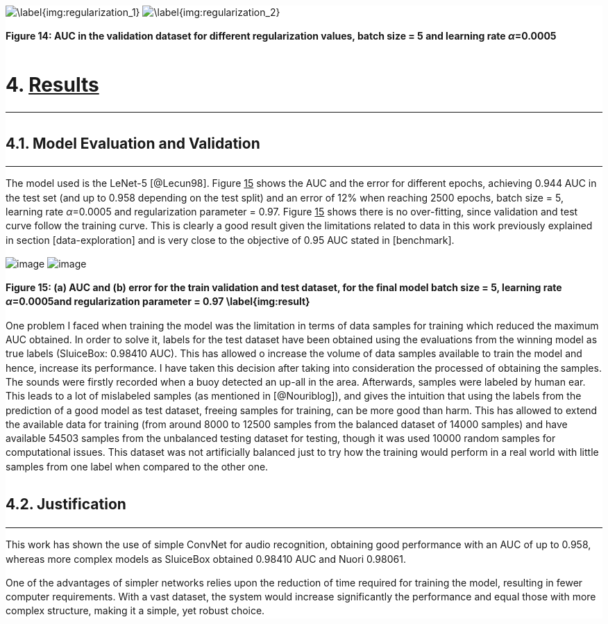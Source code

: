
![\label{img:regularization_1}](capstone_report_mabelvj/Image_017.jpg) ![\label{img:regularization_2}](capstone_report_mabelvj/Image_018.jpg)

**Figure 14: AUC in the validation dataset for different regularization values, batch size = 5 and learning rate *α*=0.0005**

# 4. [Results](#iv.-results)
----------------

## 4.1. Model Evaluation and Validation
-------------------------------

The model used is the LeNet-5 [@Lecun98]. Figure [15](#img:result) shows the AUC and the error for different epochs, achieving 0.944 AUC in the test set (and up to 0.958 depending on the test split) and an error of 12% when reaching 2500 epochs, batch size = 5, learning rate $\alpha$=<span>0.0005</span> and regularization parameter = 0.97. Figure [15](#img:result) shows there is no over-fitting, since validation and test curve follow the training curve. This is clearly a good result given the limitations related to data in this work previously explained in section \[data-exploration\] and is very close to the objective of 0.95 AUC stated in \[benchmark\].

![image](capstone_report_mabelvj/Image_019.jpg "(a)")  ![image](capstone_report_mabelvj/Image_020.jpg "(b)")

**Figure 15: (a) AUC and (b) error for the train validation and test dataset, for the final model batch size = 5, learning rate *α*=0.0005and regularization parameter = 0.97 \label{img:result}**

One problem I faced when training the model was the limitation in terms of data samples for training which reduced the maximum AUC obtained. In order to solve it, labels for the test dataset have been obtained using the evaluations from the winning model as true labels (SluiceBox: 0.98410 AUC). This has allowed o increase the volume of data samples available to train the model and hence, increase its performance. I have taken this decision after taking into consideration the processed of obtaining the samples. The sounds were firstly recorded when a buoy detected an up-all in the area. Afterwards, samples were labeled by human ear. This leads to a lot of mislabeled samples (as mentioned in [@Nouriblog]), and gives the intuition that using the labels from the prediction of a good model as test dataset, freeing samples for training, can be more good than harm. This has allowed to extend the available data for training (from around 8000 to 12500 samples from the balanced dataset of 14000 samples) and have available 54503 samples from the unbalanced testing dataset for testing, though it was used 10000 random samples for computational issues. This dataset was not artificially balanced just to try how the training would perform in a real world with little samples from one label when compared to the other one.

## 4.2. Justification
-------------

This work has shown the use of simple ConvNet for audio recognition, obtaining good performance with an AUC of up to 0.958, whereas more complex models as SluiceBox obtained 0.98410 AUC and Nuori 0.98061.

One of the advantages of simpler networks relies upon the reduction of time required for training the model, resulting in fewer computer requirements. With a vast dataset, the system would increase significantly the performance and equal those with more complex structure, making it a simple, yet robust choice.
